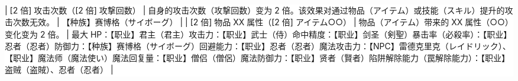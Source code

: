 | \[2 倍] 攻击次数（\[2 倍] 攻撃回数）                                   | 自身的攻击次数（攻撃回数）变为 2 倍。该效果对通过物品（アイテム）或技能（スキル）提升的攻击次数无效。                                                                                                                        | 【种族】赛博格（サイボーグ）                                                                                                                                                                                                                                                                                                                                                                                                                                                                                                                                                                                                                                                                                                                                                                                                                                                                                                                                                                                                                                                                                                                                                                                                                                                                                                                                                                                                                                                                                                                                                                                                                                                                                                                                                                                                                                                                                                                                                                                                                                                                                                                                                                                                                                                                                                                                                            |
| \[2 倍] 物品 XX 属性（\[2 倍] アイテム○○）                             | 物品（アイテム）带来的 XX 属性（○○）变化变为 2 倍。                                                                                                                                                                          | 最大 HP：【职业】君主（君主）攻击力：【职业】武士（侍）命中精度：【职业】剑圣（剣聖）暴击率（必殺率）：【职业】忍者（忍者）防御力：【种族】赛博格（サイボーグ）回避能力：【职业】忍者（忍者）魔法攻击力：【NPC】雷德克里克（レイドリック）、【职业】魔法师（魔法使い）魔法回复量：【职业】僧侣（僧侶）魔法防御力：【职业】贤者（賢者）陷阱解除能力（罠解除能力）：【职业】盗贼（盗賊）、忍者（忍者）                                                                                                                                                                                                                                                                                                                                                                                                                                                                                                                                                                                                                                                                                                                                                                                                                                                                                                                                                                                                                                                                                                                                                                                                                                                                                                                                                                                                                                                                                                                                                                                                                                                                                                                                                                                                                                                                                                                                                                                    |